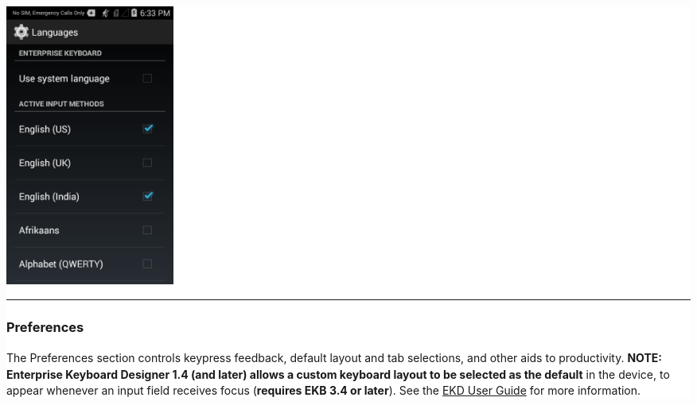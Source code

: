 <img alt="" style="height:350px" src="pref_language_2.png"/>
<br>



------

### Preferences
The Preferences section controls keypress feedback, default layout and tab selections, and other aids to productivity. **NOTE: Enterprise Keyboard Designer 1.4 (and later) allows a custom keyboard layout to be selected as the default** in the device, to appear whenever an input field receives focus (**requires EKB 3.4 or later**). See the [EKD User Guide](/ekd/latest/guide/usage/#iicreatelayouts) for more information. 
